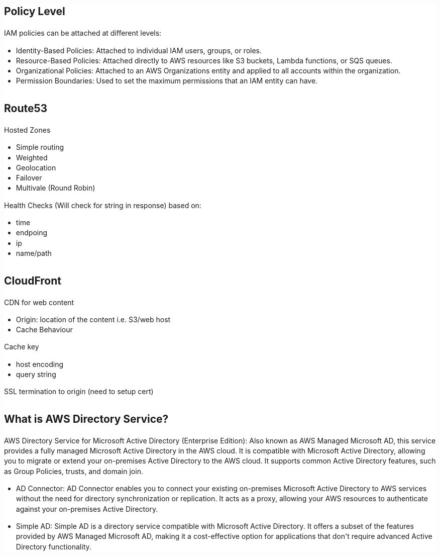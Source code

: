 

## Policy Level
IAM policies can be attached at different levels:
- Identity-Based Policies: Attached to individual IAM users, groups, or roles.
- Resource-Based Policies: Attached directly to AWS resources like S3 buckets, Lambda functions, or SQS queues.
- Organizational Policies: Attached to an AWS Organizations entity and applied to all accounts within the organization.
- Permission Boundaries: Used to set the maximum permissions that an IAM entity can have.


## Route53
Hosted Zones

- Simple routing
- Weighted
- Geolocation
- Failover
- Multivale (Round Robin)

Health Checks (Will check for string in response) based on: 
- time
- endpoing
- ip
- name/path

## CloudFront
CDN for web content

- Origin: location of the content i.e. S3/web host
- Cache Behaviour

Cache key
- host encoding
- query string

SSL termination to origin (need to setup cert)

## What is AWS Directory Service?	
AWS Directory Service for Microsoft Active Directory (Enterprise Edition): Also known as AWS Managed Microsoft AD, this service provides a fully managed Microsoft Active Directory in the AWS cloud. It is compatible with Microsoft Active Directory, allowing you to migrate or extend your on-premises Active Directory to the AWS cloud. It supports common Active Directory features, such as Group Policies, trusts, and domain join.


- AD Connector: AD Connector enables you to connect your existing on-premises Microsoft Active Directory to AWS services without the need for directory synchronization or replication. It acts as a proxy, allowing your AWS resources to authenticate against your on-premises Active Directory.


- Simple AD: Simple AD is a directory service compatible with Microsoft Active Directory. It offers a subset of the features provided by AWS Managed Microsoft AD, making it a cost-effective option for applications that don't require advanced Active Directory functionality.
